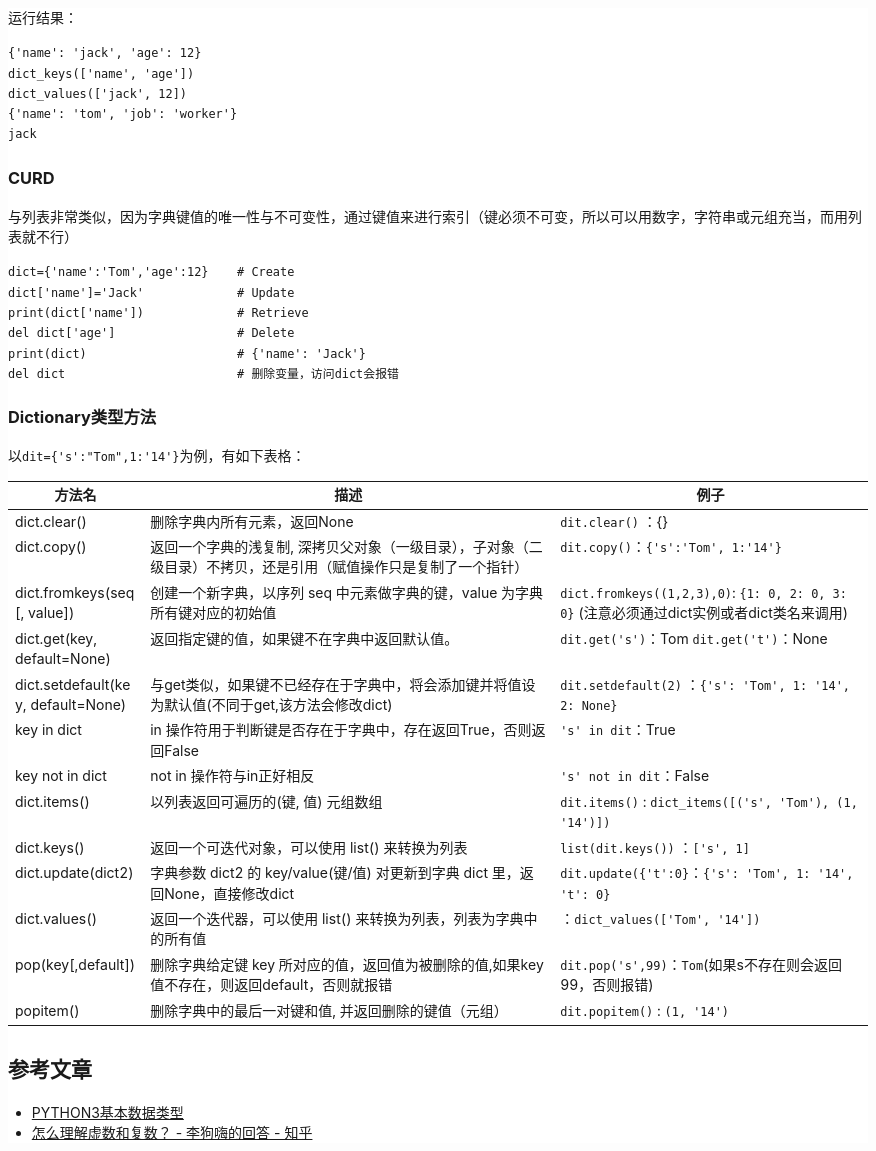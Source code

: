 运行结果：

    {'name': 'jack', 'age': 12}
    dict_keys(['name', 'age'])
    dict_values(['jack', 12])
    {'name': 'tom', 'job': 'worker'}
    jack

### CURD
与列表非常类似，因为字典键值的唯一性与不可变性，通过键值来进行索引（键必须不可变，所以可以用数字，字符串或元组充当，而用列表就不行）

    dict={'name':'Tom','age':12}    # Create
    dict['name']='Jack'             # Update
    print(dict['name'])             # Retrieve
    del dict['age']                 # Delete
    print(dict)                     # {'name': 'Jack'}
    del dict                        # 删除变量，访问dict会报错

### Dictionary类型方法

以`dit={'s':"Tom",1:'14'}`为例，有如下表格：

| 方法名 | 描述 | 例子 |
| ---    | ---  | ---  |
| dict.clear()	| 删除字典内所有元素，返回None| `dit.clear()` ：{}|
| dict.copy()	| 返回一个字典的浅复制, 深拷贝父对象（一级目录），子对象（二级目录）不拷贝，还是引用（赋值操作只是复制了一个指针）| `dit.copy()`：`{'s':'Tom', 1:'14'}` |
| dict.fromkeys(seq[, value]) | 创建一个新字典，以序列 seq 中元素做字典的键，value 为字典所有键对应的初始值| `dict.fromkeys((1,2,3),0)`: `{1: 0, 2: 0, 3: 0}` (注意必须通过dict实例或者dict类名来调用)|
| dict.get(key, default=None)  | 返回指定键的值，如果键不在字典中返回默认值。| `dit.get('s')`：Tom  `dit.get('t')`：None |
| dict.setdefault(key, default=None) | 与get类似，如果键不已经存在于字典中，将会添加键并将值设为默认值(不同于get,该方法会修改dict)| `dit.setdefault(2)` ：`{'s': 'Tom', 1: '14', 2: None}`|
| key in dict | in 操作符用于判断键是否存在于字典中，存在返回True，否则返回False | `'s' in dit`：True |
| key not in dict | not in 操作符与in正好相反| `'s' not in dit`：False |
| dict.items()|以列表返回可遍历的(键, 值) 元组数组|`dit.items()` : `dict_items([('s', 'Tom'), (1, '14')])` |
| dict.keys()|返回一个可迭代对象，可以使用 list() 来转换为列表 | `list(dit.keys())` ：`['s', 1]` |
| dict.update(dict2) | 字典参数 dict2 的 key/value(键/值) 对更新到字典 dict 里，返回None，直接修改dict| `dit.update({'t':0}`：`{'s': 'Tom', 1: '14', 't': 0}`|
| dict.values() | 返回一个迭代器，可以使用 list() 来转换为列表，列表为字典中的所有值 | ：`dict_values(['Tom', '14'])`
| pop(key[,default]) | 删除字典给定键 key 所对应的值，返回值为被删除的值,如果key值不存在，则返回default，否则就报错 | `dit.pop('s',99)`：`Tom`(如果s不存在则会返回99，否则报错) |
|popitem() | 删除字典中的最后一对键和值, 并返回删除的键值（元组） | `dit.popitem()` : `(1, '14')` |



## 参考文章
- [PYTHON3基本数据类型](https://www.cnblogs.com/aiwanbuhui/p/7766352.html)
- [怎么理解虚数和复数？ - 李狗嗨的回答 - 知乎](https://www.zhihu.com/question/46877027/answer/542742130)